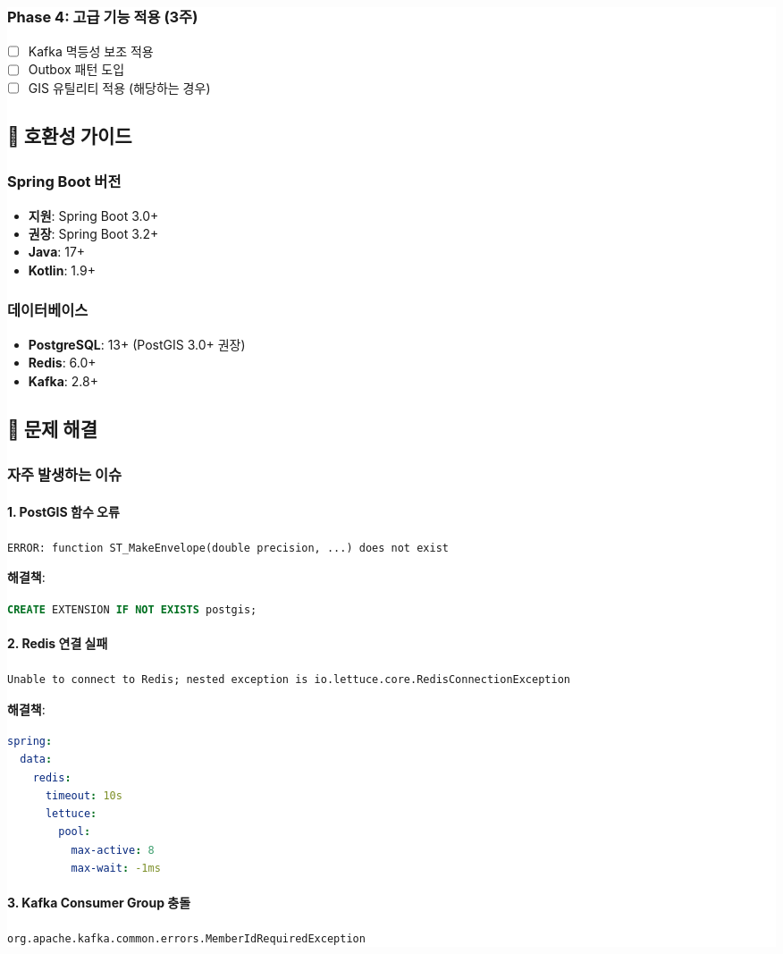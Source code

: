 ### Phase 4: 고급 기능 적용 (3주)
- [ ] Kafka 멱등성 보조 적용
- [ ] Outbox 패턴 도입
- [ ] GIS 유틸리티 적용 (해당하는 경우)

## 🔧 호환성 가이드

### Spring Boot 버전
- **지원**: Spring Boot 3.0+
- **권장**: Spring Boot 3.2+
- **Java**: 17+
- **Kotlin**: 1.9+

### 데이터베이스
- **PostgreSQL**: 13+ (PostGIS 3.0+ 권장)
- **Redis**: 6.0+
- **Kafka**: 2.8+

## 🐛 문제 해결

### 자주 발생하는 이슈

#### 1. PostGIS 함수 오류
```
ERROR: function ST_MakeEnvelope(double precision, ...) does not exist
```

**해결책**:
```sql
CREATE EXTENSION IF NOT EXISTS postgis;
```

#### 2. Redis 연결 실패
```
Unable to connect to Redis; nested exception is io.lettuce.core.RedisConnectionException
```

**해결책**:
```yaml
spring:
  data:
    redis:
      timeout: 10s
      lettuce:
        pool:
          max-active: 8
          max-wait: -1ms
```

#### 3. Kafka Consumer Group 충돌
```
org.apache.kafka.common.errors.MemberIdRequiredException
```
